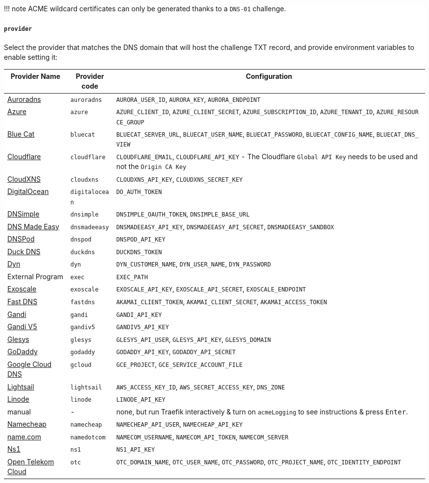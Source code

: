 !!! note
    ACME wildcard certificates can only be generated thanks to a `DNS-01` challenge.

#### `provider`

Select the provider that matches the DNS domain that will host the challenge TXT record, and provide environment variables to enable setting it:

| Provider Name                                          | Provider code  | Configuration                                                                                                             |
|--------------------------------------------------------|----------------|---------------------------------------------------------------------------------------------------------------------------|
| [Auroradns](https://www.pcextreme.com/aurora/dns)      | `auroradns`    | `AURORA_USER_ID`, `AURORA_KEY`, `AURORA_ENDPOINT`                                                                         |
| [Azure](https://azure.microsoft.com/services/dns/)     | `azure`        | `AZURE_CLIENT_ID`, `AZURE_CLIENT_SECRET`, `AZURE_SUBSCRIPTION_ID`, `AZURE_TENANT_ID`, `AZURE_RESOURCE_GROUP`              |
| [Blue Cat](https://www.bluecatnetworks.com/)           | `bluecat`      | `BLUECAT_SERVER_URL`, `BLUECAT_USER_NAME`, `BLUECAT_PASSWORD`, `BLUECAT_CONFIG_NAME`, `BLUECAT_DNS_VIEW`                  |
| [Cloudflare](https://www.cloudflare.com)               | `cloudflare`   | `CLOUDFLARE_EMAIL`, `CLOUDFLARE_API_KEY` - The Cloudflare `Global API Key` needs to be used and not the `Origin CA Key`   |
| [CloudXNS](https://www.cloudxns.net)                   | `cloudxns`     | `CLOUDXNS_API_KEY`, `CLOUDXNS_SECRET_KEY`                                                                                 |
| [DigitalOcean](https://www.digitalocean.com)           | `digitalocean` | `DO_AUTH_TOKEN`                                                                                                           |
| [DNSimple](https://dnsimple.com)                       | `dnsimple`     | `DNSIMPLE_OAUTH_TOKEN`, `DNSIMPLE_BASE_URL`                                                                               |
| [DNS Made Easy](https://dnsmadeeasy.com)               | `dnsmadeeasy`  | `DNSMADEEASY_API_KEY`, `DNSMADEEASY_API_SECRET`, `DNSMADEEASY_SANDBOX`                                                    |
| [DNSPod](http://www.dnspod.net/)                       | `dnspod`       | `DNSPOD_API_KEY`                                                                                                          |
| [Duck DNS](https://www.duckdns.org/)                   | `duckdns`      | `DUCKDNS_TOKEN`                                                                                                           |
| [Dyn](https://dyn.com)                                 | `dyn`          | `DYN_CUSTOMER_NAME`, `DYN_USER_NAME`, `DYN_PASSWORD`                                                                      |
| External Program                                       | `exec`         | `EXEC_PATH`                                                                                                               |
| [Exoscale](https://www.exoscale.ch)                    | `exoscale`     | `EXOSCALE_API_KEY`, `EXOSCALE_API_SECRET`, `EXOSCALE_ENDPOINT`                                                            |
| [Fast DNS](https://www.akamai.com/)                    | `fastdns`      | `AKAMAI_CLIENT_TOKEN`,  `AKAMAI_CLIENT_SECRET`,  `AKAMAI_ACCESS_TOKEN`                                                    |
| [Gandi](https://www.gandi.net)                         | `gandi`        | `GANDI_API_KEY`                                                                                                           |
| [Gandi V5](http://doc.livedns.gandi.net)               | `gandiv5`      | `GANDIV5_API_KEY`                                                                                                         |
| [Glesys](https://glesys.com/)                          | `glesys`       | `GLESYS_API_USER`, `GLESYS_API_KEY`, `GLESYS_DOMAIN`                                                                      |
| [GoDaddy](https://godaddy.com/domains)                 | `godaddy`      | `GODADDY_API_KEY`, `GODADDY_API_SECRET`                                                                                   |
| [Google Cloud DNS](https://cloud.google.com/dns/docs/) | `gcloud`       | `GCE_PROJECT`, `GCE_SERVICE_ACCOUNT_FILE`                                                                                 |
| [Lightsail](https://aws.amazon.com/lightsail/)         | `lightsail`    | `AWS_ACCESS_KEY_ID`, `AWS_SECRET_ACCESS_KEY`, `DNS_ZONE`                                                                  |
| [Linode](https://www.linode.com)                       | `linode`       | `LINODE_API_KEY`                                                                                                          |
| manual                                                 | -              | none, but run Traefik interactively & turn on `acmeLogging` to see instructions & press <kbd>Enter</kbd>.                  |
| [Namecheap](https://www.namecheap.com)                 | `namecheap`    | `NAMECHEAP_API_USER`, `NAMECHEAP_API_KEY`                                                                                 |
| [name.com](https://www.name.com/)                      | `namedotcom`   | `NAMECOM_USERNAME`, `NAMECOM_API_TOKEN`, `NAMECOM_SERVER`                                                                 |
| [Ns1](https://ns1.com/)                                | `ns1`          | `NS1_API_KEY`                                                                                                             |
| [Open Telekom Cloud](https://cloud.telekom.de/en/)     | `otc`          | `OTC_DOMAIN_NAME`, `OTC_USER_NAME`, `OTC_PASSWORD`, `OTC_PROJECT_NAME`, `OTC_IDENTITY_ENDPOINT`                           |